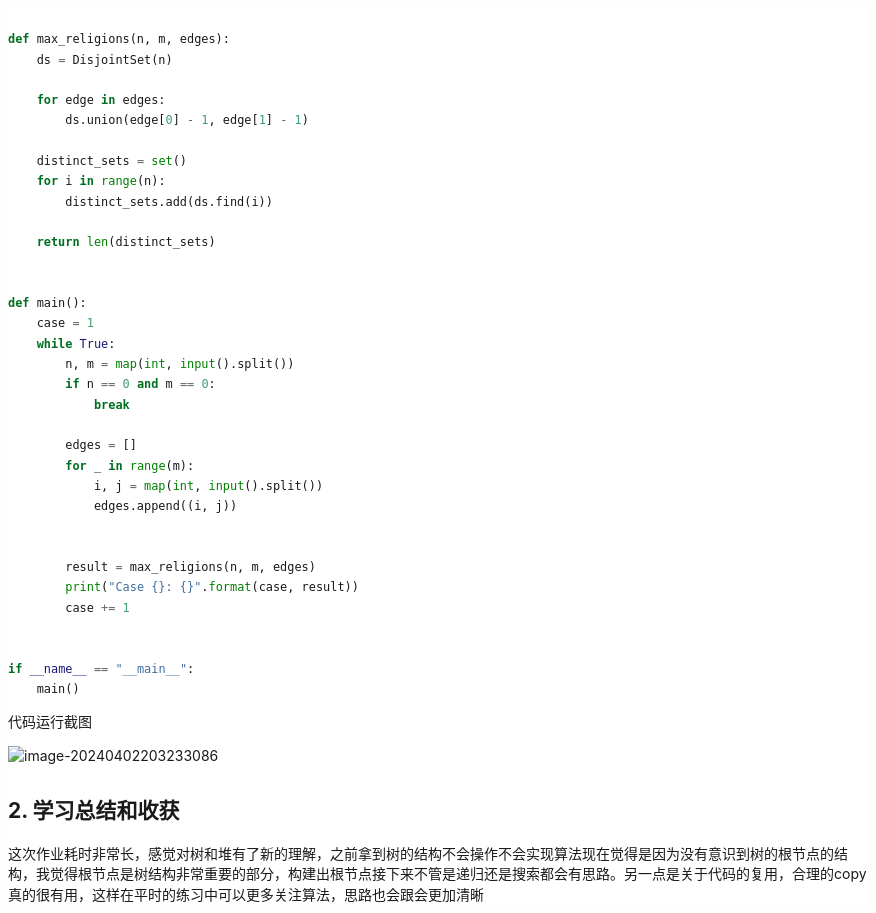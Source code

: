 ```python

def max_religions(n, m, edges):
    ds = DisjointSet(n)

    for edge in edges:
        ds.union(edge[0] - 1, edge[1] - 1)

    distinct_sets = set()
    for i in range(n):
        distinct_sets.add(ds.find(i))

    return len(distinct_sets)


def main():
    case = 1
    while True:
        n, m = map(int, input().split())
        if n == 0 and m == 0:
            break

        edges = []
        for _ in range(m):
            i, j = map(int, input().split())
            edges.append((i, j))


        result = max_religions(n, m, edges)
        print("Case {}: {}".format(case, result))
        case += 1


if __name__ == "__main__":
    main()
```



代码运行截图 

![image-20240402203233086](C:\Users\86189\AppData\Roaming\Typora\typora-user-images\image-20240402203233086.png)



## 2. 学习总结和收获

这次作业耗时非常长，感觉对树和堆有了新的理解，之前拿到树的结构不会操作不会实现算法现在觉得是因为没有意识到树的根节点的结构，我觉得根节点是树结构非常重要的部分，构建出根节点接下来不管是递归还是搜索都会有思路。另一点是关于代码的复用，合理的copy真的很有用，这样在平时的练习中可以更多关注算法，思路也会跟会更加清晰





